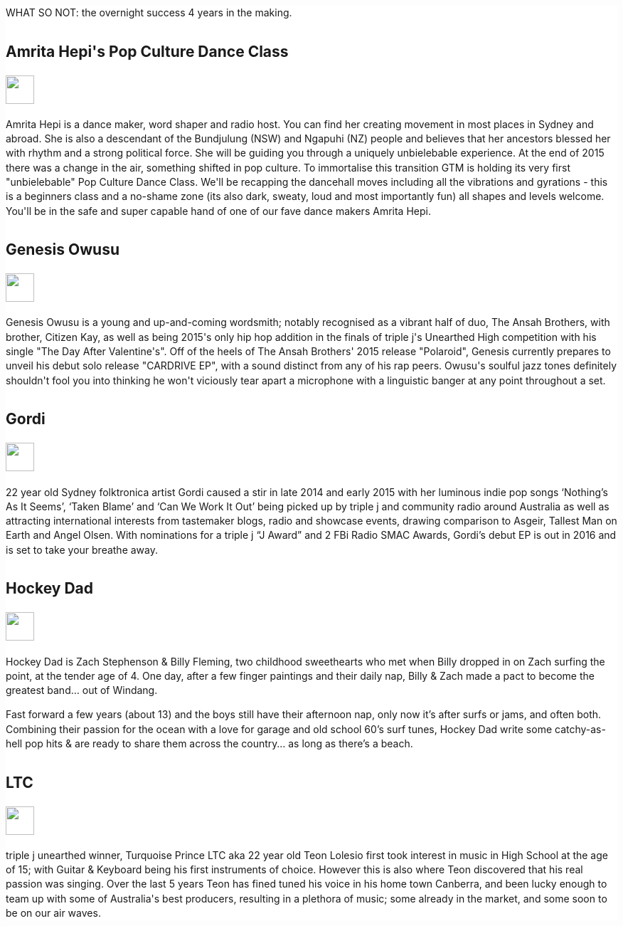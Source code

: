 WHAT SO NOT: the overnight success 4 years in the making.  </p>
<h2> Amrita Hepi's Pop Culture Dance Class </h2>
<p><a href="https://open.spotify.com/artist/11gWrKZMBsGQWmobv3oNfW"> <img src="social icons/spotify-4096-black.png" height="40"
	width="40"> </a></p>
<p>
Amrita Hepi is a dance maker, word shaper and radio host. You can find her creating movement in most places in Sydney and abroad. She is also a descendant of the Bundjulung (NSW) and Ngapuhi (NZ) people and believes that her ancestors blessed her with rhythm and a strong political force. She will be guiding you through a uniquely unbielebable experience. At the end of 2015 there was a change in the air, something shifted in pop culture. To immortalise this transition GTM is holding its very first "unbielebable" Pop Culture Dance Class. We'll be recapping the dancehall moves including all the vibrations and gyrations - this is a beginners class and a no-shame zone (its also dark, sweaty, loud and most importantly fun) all shapes and levels welcome. You'll be in the safe and super capable hand of one of our fave dance makers Amrita Hepi.</p>
<h2> Genesis Owusu</h2>
<p><a href="https://open.spotify.com/artist/11gWrKZMBsGQWmobv3oNfW"> <img src="social icons/spotify-4096-black.png" height="40"
	width="40"> </a></p>
<p> 
Genesis Owusu is a young and up-and-coming wordsmith; notably recognised as a vibrant half of duo, The Ansah Brothers, with brother, Citizen Kay, as well as being 2015's only hip hop addition in the finals of triple j's Unearthed High competition with his single "The Day After Valentine's". Off of the heels of The Ansah Brothers' 2015 release "Polaroid", Genesis currently prepares to unveil his debut solo release "CARDRIVE EP", with a sound distinct from any of his rap peers. Owusu's soulful jazz tones definitely shouldn't fool you into thinking he won't viciously tear apart a microphone with a linguistic banger at any point throughout a set.</p>
<h2> Gordi</h2>
<p><a href="https://open.spotify.com/artist/11gWrKZMBsGQWmobv3oNfW"> <img src="social icons/spotify-4096-black.png" height="40"
	width="40"> </a></p>
<p>
22 year old Sydney folktronica artist Gordi caused a stir in late 2014 and early 2015 with her luminous indie pop songs ‘Nothing’s As It Seems’, ‘Taken Blame’ and ‘Can We Work It Out’ being picked up by triple j and community radio around Australia as well as attracting international interests from tastemaker blogs, radio and showcase events, drawing comparison to Asgeir, Tallest Man on Earth and Angel Olsen. With nominations for a triple j  “J Award” and 2 FBi Radio SMAC Awards, Gordi’s debut EP is out in 2016 and is set to take your breathe away.</p>
<h2>Hockey Dad </h2>
<p><a href="https://open.spotify.com/artist/11gWrKZMBsGQWmobv3oNfW"> <img src="social icons/spotify-4096-black.png" height="40"
	width="40"> </a></p>
<p> 
Hockey Dad is Zach Stephenson & Billy Fleming, two childhood sweethearts who met when Billy dropped in on Zach surfing the point, at the tender age of 4. One day, after a few finger paintings and their daily nap, Billy & Zach made a pact to become the greatest band… out of Windang.

Fast forward a few years (about 13) and the boys still have their afternoon nap, only now it’s after surfs or jams, and often both. Combining their passion for the ocean with a love for garage and old school 60’s surf tunes, Hockey Dad write some catchy-as-hell pop hits & are ready to share them across the country… as long as there’s a beach.
 </p>
<h2>  LTC</h2>
<p><a href="https://open.spotify.com/artist/11gWrKZMBsGQWmobv3oNfW"> <img src="social icons/spotify-4096-black.png" height="40"
	width="40"> </a></p>
<p>
triple j unearthed winner, Turquoise Prince LTC aka 22 year old Teon Lolesio first took interest in music in High School at the age of 15; with Guitar & Keyboard being his first instruments of choice. However this is also where Teon discovered that his real passion was singing. Over the last 5 years Teon has fined tuned his voice in his home town Canberra, and been lucky enough to team up with some of Australia's best producers, resulting in a plethora of music; some already in the market, and some soon to be on our air waves.
